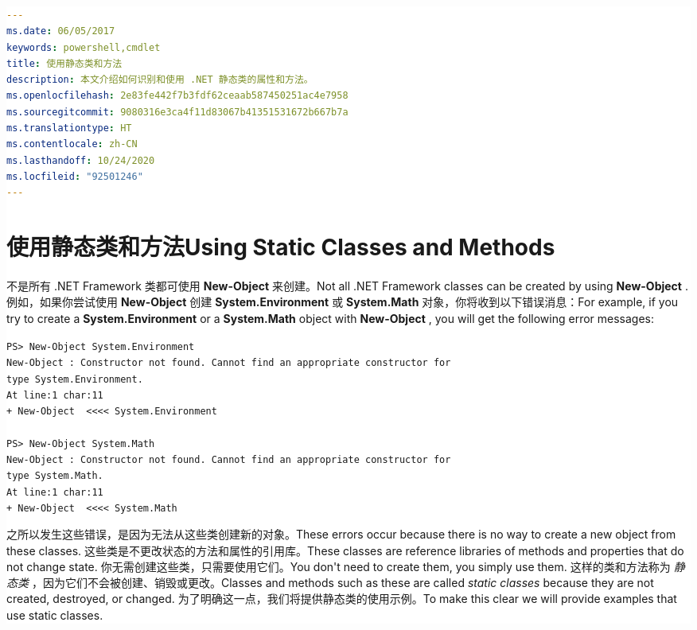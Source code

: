 ```yaml
---
ms.date: 06/05/2017
keywords: powershell,cmdlet
title: 使用静态类和方法
description: 本文介绍如何识别和使用 .NET 静态类的属性和方法。
ms.openlocfilehash: 2e83fe442f7b3fdf62ceaab587450251ac4e7958
ms.sourcegitcommit: 9080316e3ca4f11d83067b41351531672b667b7a
ms.translationtype: HT
ms.contentlocale: zh-CN
ms.lasthandoff: 10/24/2020
ms.locfileid: "92501246"
---
```

# <a name="using-static-classes-and-methods"></a><span data-ttu-id="41786-104">使用静态类和方法</span><span class="sxs-lookup"><span data-stu-id="41786-104">Using Static Classes and Methods</span></span>

<span data-ttu-id="41786-105">不是所有 .NET Framework 类都可使用 **New-Object** 来创建。</span><span class="sxs-lookup"><span data-stu-id="41786-105">Not all .NET Framework classes can be created by using **New-Object** .</span></span> <span data-ttu-id="41786-106">例如，如果你尝试使用 **New-Object** 创建 **System.Environment** 或 **System.Math** 对象，你将收到以下错误消息：</span><span class="sxs-lookup"><span data-stu-id="41786-106">For example, if you try to create a **System.Environment** or a **System.Math** object with **New-Object** , you will get the following error messages:</span></span>

```
PS> New-Object System.Environment
New-Object : Constructor not found. Cannot find an appropriate constructor for
type System.Environment.
At line:1 char:11
+ New-Object  <<<< System.Environment

PS> New-Object System.Math
New-Object : Constructor not found. Cannot find an appropriate constructor for
type System.Math.
At line:1 char:11
+ New-Object  <<<< System.Math
```

<span data-ttu-id="41786-107">之所以发生这些错误，是因为无法从这些类创建新的对象。</span><span class="sxs-lookup"><span data-stu-id="41786-107">These errors occur because there is no way to create a new object from these classes.</span></span> <span data-ttu-id="41786-108">这些类是不更改状态的方法和属性的引用库。</span><span class="sxs-lookup"><span data-stu-id="41786-108">These classes are reference libraries of methods and properties that do not change state.</span></span> <span data-ttu-id="41786-109">你无需创建这些类，只需要使用它们。</span><span class="sxs-lookup"><span data-stu-id="41786-109">You don't need to create them, you simply use them.</span></span> <span data-ttu-id="41786-110">这样的类和方法称为 *静态类* ，因为它们不会被创建、销毁或更改。</span><span class="sxs-lookup"><span data-stu-id="41786-110">Classes and methods such as these are called *static classes* because they are not created, destroyed, or changed.</span></span> <span data-ttu-id="41786-111">为了明确这一点，我们将提供静态类的使用示例。</span><span class="sxs-lookup"><span data-stu-id="41786-111">To make this clear we will provide examples that use static classes.</span></span>
